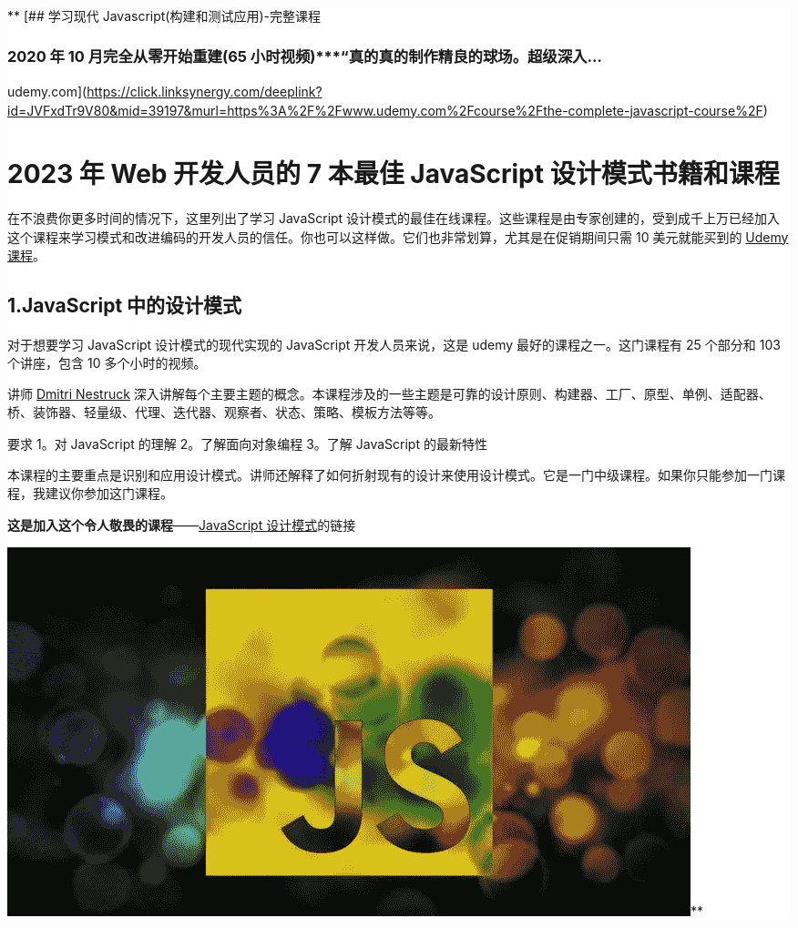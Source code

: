 **[](https://click.linksynergy.com/deeplink?id=JVFxdTr9V80&mid=39197&murl=https%3A%2F%2Fwww.udemy.com%2Fcourse%2Fthe-complete-javascript-course%2F) [## 学习现代 Javascript(构建和测试应用)-完整课程

### 2020 年 10 月完全从零开始重建(65 小时视频)***“真的真的制作精良的球场。超级深入…

udemy.com](https://click.linksynergy.com/deeplink?id=JVFxdTr9V80&mid=39197&murl=https%3A%2F%2Fwww.udemy.com%2Fcourse%2Fthe-complete-javascript-course%2F) 

# 2023 年 Web 开发人员的 7 本最佳 JavaScript 设计模式书籍和课程

在不浪费你更多时间的情况下，这里列出了学习 JavaScript 设计模式的最佳在线课程。这些课程是由专家创建的，受到成千上万已经加入这个课程来学习模式和改进编码的开发人员的信任。你也可以这样做。它们也非常划算，尤其是在促销期间只需 10 美元就能买到的 [Udemy 课程](https://click.linksynergy.com/deeplink?id=CuIbQrBnhiw&mid=39197&murl=https%3A%2F%2Fwww.udemy.com%2F)。

## 1.JavaScript 中的设计模式

对于想要学习 JavaScript 设计模式的现代实现的 JavaScript 开发人员来说，这是 udemy 最好的课程之一。这门课程有 25 个部分和 103 个讲座，包含 10 多个小时的视频。

讲师 [Dmitri Nestruck](https://click.linksynergy.com/deeplink?id=CuIbQrBnhiw&mid=39197&murl=https%3A%2F%2Fwww.udemy.com%2Fcourse%2Fdesign-patterns-javascript%2F) 深入讲解每个主要主题的概念。本课程涉及的一些主题是可靠的设计原则、构建器、工厂、原型、单例、适配器、桥、装饰器、轻量级、代理、迭代器、观察者、状态、策略、模板方法等等。

要求
1。对 JavaScript 的理解
2。了解面向对象编程
3。了解 JavaScript 的最新特性

本课程的主要重点是识别和应用设计模式。讲师还解释了如何折射现有的设计来使用设计模式。它是一门中级课程。如果你只能参加一门课程，我建议你参加这门课程。

**这是加入这个令人敬畏的课程**——[JavaScript 设计模式](https://click.linksynergy.com/deeplink?id=JVFxdTr9V80&mid=39197&murl=https%3A%2F%2Fwww.udemy.com%2Fcourse%2Fdesign-patterns-javascript%2F)的链接

[![](img/1c1095c8a6436b9cadafee764feae899.png)](https://click.linksynergy.com/deeplink?id=JVFxdTr9V80&mid=39197&murl=https%3A%2F%2Fwww.udemy.com%2Fcourse%2Fdesign-patterns-javascript%2F)**
